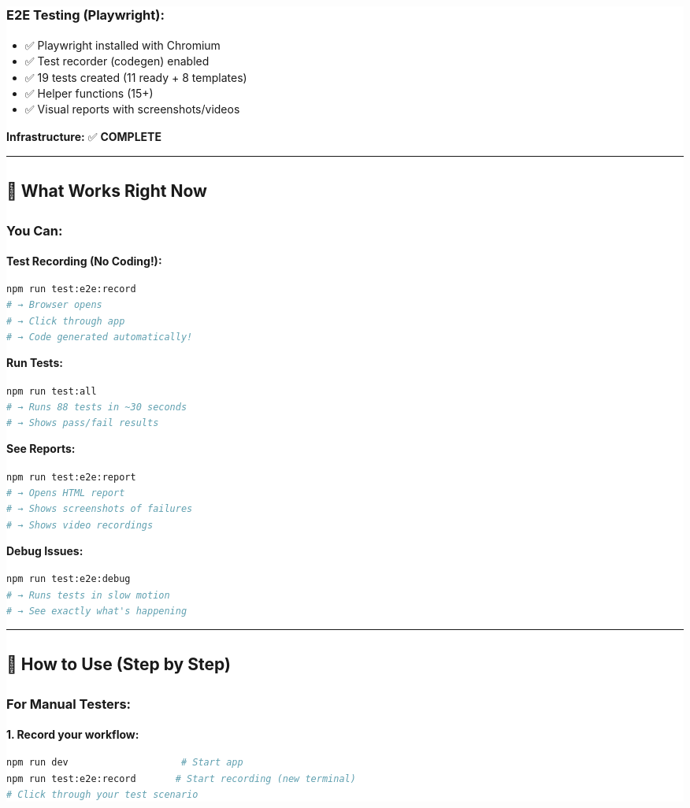 ### **E2E Testing (Playwright):**
- ✅ Playwright installed with Chromium
- ✅ Test recorder (codegen) enabled
- ✅ 19 tests created (11 ready + 8 templates)
- ✅ Helper functions (15+)
- ✅ Visual reports with screenshots/videos

**Infrastructure:** ✅ **COMPLETE**

---

## 🎯 What Works Right Now

### **You Can:**

**Test Recording (No Coding!):**
```bash
npm run test:e2e:record
# → Browser opens
# → Click through app
# → Code generated automatically!
```

**Run Tests:**
```bash
npm run test:all
# → Runs 88 tests in ~30 seconds
# → Shows pass/fail results
```

**See Reports:**
```bash
npm run test:e2e:report
# → Opens HTML report
# → Shows screenshots of failures
# → Shows video recordings
```

**Debug Issues:**
```bash
npm run test:e2e:debug
# → Runs tests in slow motion
# → See exactly what's happening
```

---

## 🚀 How to Use (Step by Step)

### **For Manual Testers:**

**1. Record your workflow:**
```bash
npm run dev                    # Start app
npm run test:e2e:record       # Start recording (new terminal)
# Click through your test scenario
```
